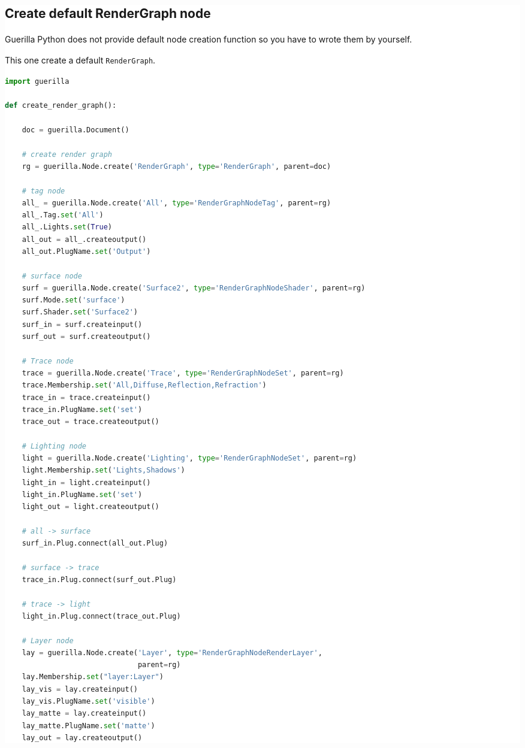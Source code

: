 ## Create default RenderGraph node

Guerilla Python does not provide default node creation function so you have to wrote them by yourself.

This one create a default `RenderGraph`.

```python
import guerilla

def create_render_graph():

    doc = guerilla.Document()

    # create render graph
    rg = guerilla.Node.create('RenderGraph', type='RenderGraph', parent=doc)

    # tag node
    all_ = guerilla.Node.create('All', type='RenderGraphNodeTag', parent=rg)
    all_.Tag.set('All')
    all_.Lights.set(True)
    all_out = all_.createoutput()
    all_out.PlugName.set('Output')

    # surface node
    surf = guerilla.Node.create('Surface2', type='RenderGraphNodeShader', parent=rg)
    surf.Mode.set('surface')
    surf.Shader.set('Surface2')
    surf_in = surf.createinput()
    surf_out = surf.createoutput()

    # Trace node
    trace = guerilla.Node.create('Trace', type='RenderGraphNodeSet', parent=rg)
    trace.Membership.set('All,Diffuse,Reflection,Refraction')
    trace_in = trace.createinput()
    trace_in.PlugName.set('set')
    trace_out = trace.createoutput()

    # Lighting node
    light = guerilla.Node.create('Lighting', type='RenderGraphNodeSet', parent=rg)
    light.Membership.set('Lights,Shadows')
    light_in = light.createinput()
    light_in.PlugName.set('set')
    light_out = light.createoutput()

    # all -> surface
    surf_in.Plug.connect(all_out.Plug)

    # surface -> trace
    trace_in.Plug.connect(surf_out.Plug)

    # trace -> light
    light_in.Plug.connect(trace_out.Plug)

    # Layer node
    lay = guerilla.Node.create('Layer', type='RenderGraphNodeRenderLayer',
                               parent=rg)
    lay.Membership.set("layer:Layer")
    lay_vis = lay.createinput()
    lay_vis.PlugName.set('visible')
    lay_matte = lay.createinput()
    lay_matte.PlugName.set('matte')
    lay_out = lay.createoutput()

```